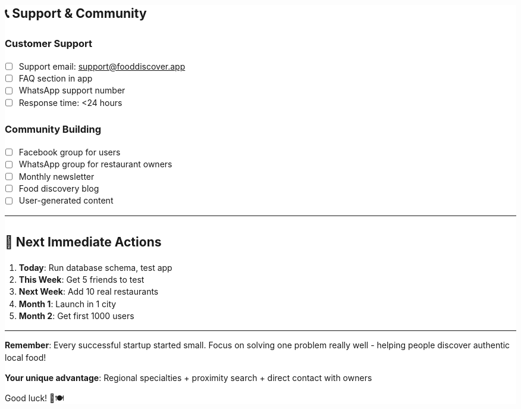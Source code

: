 
## 📞 Support & Community

### Customer Support
- [ ] Support email: support@fooddiscover.app
- [ ] FAQ section in app
- [ ] WhatsApp support number
- [ ] Response time: <24 hours

### Community Building
- [ ] Facebook group for users
- [ ] WhatsApp group for restaurant owners
- [ ] Monthly newsletter
- [ ] Food discovery blog
- [ ] User-generated content

---

## 🎯 Next Immediate Actions

1. **Today**: Run database schema, test app
2. **This Week**: Get 5 friends to test
3. **Next Week**: Add 10 real restaurants
4. **Month 1**: Launch in 1 city
5. **Month 2**: Get first 1000 users

---

**Remember**: Every successful startup started small. Focus on solving one problem really well - helping people discover authentic local food!

**Your unique advantage**: Regional specialties + proximity search + direct contact with owners

Good luck! 🚀🍽️
